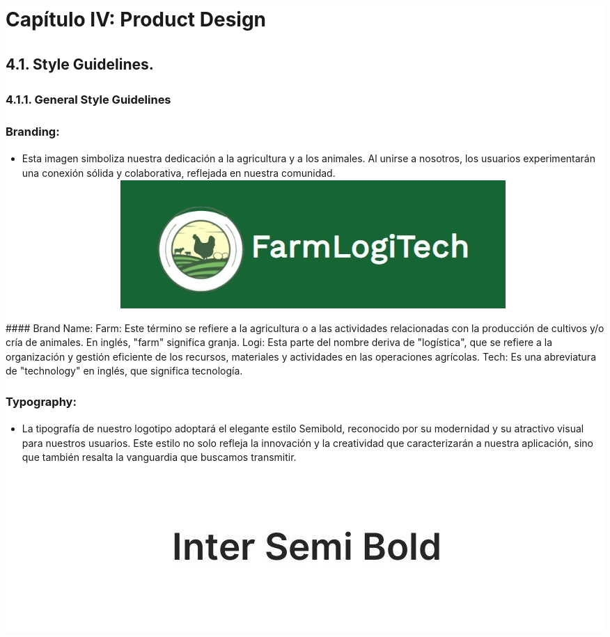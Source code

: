 # Capítulo IV: Product Design
## 4.1. Style Guidelines.

### 4.1.1. General Style Guidelines

### Branding:
- Esta imagen simboliza nuestra dedicación a la agricultura y a los animales. Al unirse a nosotros, los usuarios experimentarán una conexión sólida y colaborativa, reflejada en nuestra comunidad.
  <div align=center>
   <img src="/assets/img-logo-farm.jpeg" alt="Logo-farm"></img>
</div>
#### Brand Name:
      Farm: Este término se refiere a la agricultura o a las actividades relacionadas con la producción de cultivos y/o cría de animales. En inglés, "farm" significa granja.
      Logi: Esta parte del nombre deriva de "logística", que se refiere a la organización y gestión eficiente de los recursos, materiales y actividades en las operaciones agrícolas.
      Tech: Es una abreviatura de "technology" en inglés, que significa tecnología. 



### Typography:
- La tipografía de nuestro logotipo adoptará el elegante estilo Semibold, reconocido por su modernidad y su atractivo visual para nuestros usuarios. Este estilo no solo refleja la innovación y la creatividad que caracterizarán a nuestra aplicación, sino que también resalta la vanguardia que buscamos transmitir.


<div align=center>
   <img src="/assets/img-typo.jpeg" alt="Font-typo"></img>
</div>
<br>
